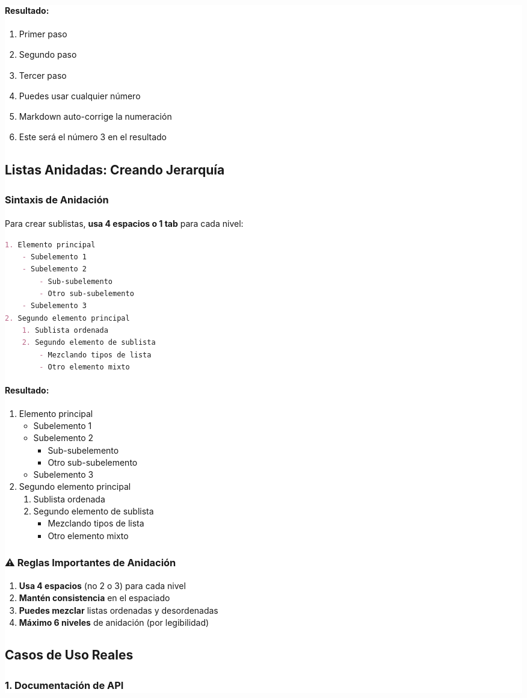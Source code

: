 #### Resultado:
1. Primer paso
2. Segundo paso
3. Tercer paso

1. Puedes usar cualquier número
5. Markdown auto-corrige la numeración
2. Este será el número 3 en el resultado

## Listas Anidadas: Creando Jerarquía

### Sintaxis de Anidación

Para crear sublistas, **usa 4 espacios o 1 tab** para cada nivel:

```markdown
1. Elemento principal
    - Subelemento 1
    - Subelemento 2
        - Sub-subelemento
        - Otro sub-subelemento
    - Subelemento 3
2. Segundo elemento principal
    1. Sublista ordenada
    2. Segundo elemento de sublista
        - Mezclando tipos de lista
        - Otro elemento mixto
```

#### Resultado:
1. Elemento principal
    - Subelemento 1
    - Subelemento 2
        - Sub-subelemento
        - Otro sub-subelemento
    - Subelemento 3
2. Segundo elemento principal
    1. Sublista ordenada
    2. Segundo elemento de sublista
        - Mezclando tipos de lista
        - Otro elemento mixto

### ⚠️ Reglas Importantes de Anidación

1. **Usa 4 espacios** (no 2 o 3) para cada nivel
2. **Mantén consistencia** en el espaciado
3. **Puedes mezclar** listas ordenadas y desordenadas
4. **Máximo 6 niveles** de anidación (por legibilidad)

## Casos de Uso Reales

### 1. Documentación de API
